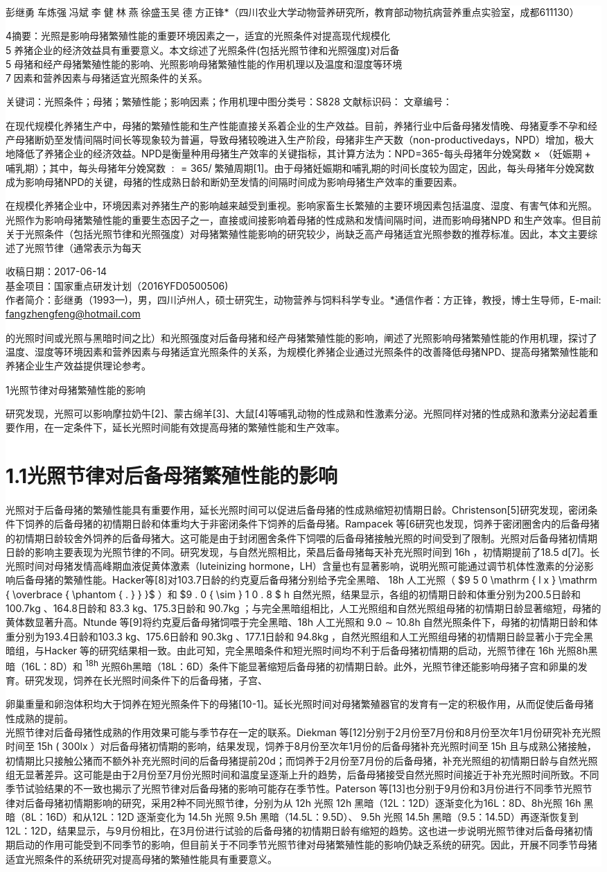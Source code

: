 彭继勇 车炼强 冯斌 李 健 林 燕 徐盛玉吴 德 方正锋\*（四川农业大学动物营养研究所，教育部动物抗病营养重点实验室，成都611130）

4摘要：光照是影响母猪繁殖性能的重要环境因素之一，适宜的光照条件对提高现代规模化  
5 养猪企业的经济效益具有重要意义。本文综述了光照条件(包括光照节律和光照强度)对后备  
5 母猪和经产母猪繁殖性能的影响、光照影响母猪繁殖性能的作用机理以及温度和湿度等环境  
7 因素和营养因素与母猪适宜光照条件的关系。

关键词：光照条件；母猪；繁殖性能；影响因素；作用机理中图分类号：S828 文献标识码： 文章编号：

在现代规模化养猪生产中，母猪的繁殖性能和生产性能直接关系着企业的生产效益。目前，养猪行业中后备母猪发情晚、母猪夏季不孕和经产母猪断奶至发情间隔时间长等现象较为普遍，导致母猪较晚进入生产阶段，母猪非生产天数（non-productivedays，NPD）增加，极大地降低了养猪企业的经济效益。NPD是衡量种用母猪生产效率的关键指标，其计算方法为：NPD=365-每头母猪年分娩窝数 $\times$ （妊娠期 $+$ 哺乳期）；其中，每头母猪年分娩窝数 $\scriptstyle : = 3 6 5 /$ 繁殖周期[1]。由于母猪妊娠期和哺乳期的时间长度较为固定，因此，每头母猪年分娩窝数成为影响母猪NPD的关键，母猪的性成熟日龄和断奶至发情的间隔时间成为影响母猪生产效率的重要因素。

在规模化养猪企业中，环境因素对养猪生产的影响越来越受到重视。影响家畜生长繁殖的主要环境因素包括温度、湿度、有害气体和光照。光照作为影响母猪繁殖性能的重要生态因子之一，直接或间接影响着母猪的性成熟和发情间隔时间，进而影响母猪NPD 和生产效率。但目前关于光照条件（包括光照节律和光照强度）对母猪繁殖性能影响的研究较少，尚缺乏高产母猪适宜光照参数的推荐标准。因此，本文主要综述了光照节律（通常表示为每天

收稿日期：2017-06-14  
基金项目：国家重点研发计划（2016YFD0500506)  
作者简介：彭继勇（1993—)，男，四川泸州人，硕士研究生，动物营养与饲料科学专业。\*通信作者：方正锋，教授，博士生导师，E-mail: fangzhengfeng@hotmail.com

的光照时间或光照与黑暗时间之比）和光照强度对后备母猪和经产母猪繁殖性能的影响，阐述了光照影响母猪繁殖性能的作用机理，探讨了温度、湿度等环境因素和营养因素与母猪适宜光照条件的关系，为规模化养猪企业通过光照条件的改善降低母猪NPD、提高母猪繁殖性能和养猪企业生产效益提供理论参考。

1光照节律对母猪繁殖性能的影响

研究发现，光照可以影响摩拉奶牛[2]、蒙古绵羊[3]、大鼠[4]等哺乳动物的性成熟和性激素分泌。光照同样对猪的性成熟和激素分泌起着重要作用，在一定条件下，延长光照时间能有效提高母猪的繁殖性能和生产效率。

# 1.1光照节律对后备母猪繁殖性能的影响

光照对于后备母猪的繁殖性能具有重要作用，延长光照时间可以促进后备母猪的性成熟缩短初情期日龄。Christenson[5]研究发现，密闭条件下饲养的后备母猪的初情期日龄和体重均大于非密闭条件下饲养的后备母猪。Rampacek 等[6研究也发现，饲养于密闭圈舍内的后备母猪的初情期日龄较舍外饲养的后备母猪大。这可能是由于封闭圈舍条件下饲喂的后备母猪接触光照的时间受到了限制。光照对后备母猪初情期日龄的影响主要表现为光照节律的不同。研究发现，与自然光照相比，荣昌后备母猪每天补充光照时间到 $1 6 \mathrm { h }$ ，初情期提前了18.5 d[7]。长光照时间对母猪发情高峰期血液促黄体激素（luteinizing hormone，LH）含量也有显著影响，说明光照可能通过调节机体性激素的分泌影响后备母猪的繁殖性能。Hacker等[8]对103.7日龄的约克夏后备母猪分别给予完全黑暗、 $1 8 \mathrm { h }$ 人工光照（ $9 5 0 \mathrm { l x } \mathrm { \overbrace { \phantom { . } } }$ ）和 $9 . 0 { \sim } 1 0 . 8 \$ h 自然光照，结果显示，各组的初情期日龄和体重分别为200.5日龄和 $1 0 0 . 7 \mathrm { k g }$ 、164.8日龄和 83.3 kg、175.3日龄和 $9 0 . 7 \mathrm { k g }$ ；与完全黑暗组相比，人工光照组和自然光照组母猪的初情期日龄显著缩短，母猪的黄体数显著升高。Ntunde 等[9]将约克夏后备母猪饲喂于完全黑暗、$1 8 \mathrm { h }$ 人工光照和 $9 . 0 { \sim } 1 0 . 8 \mathrm { h }$ 自然光照条件下，母猪的初情期日龄和体重分别为193.4日龄和103.3 kg、175.6日龄和 $9 0 . 3 \mathrm { k g }$ 、177.1日龄和 $9 4 . 8 \mathrm { k g }$ ，自然光照组和人工光照组母猪的初情期日龄显著小于完全黑暗组，与Hacker 等的研究结果相一致。由此可知，完全黑暗条件和短光照时间均不利于后备母猪初情期的启动，光照节律在 $1 6 \mathrm { h }$ 光照8h黑暗（16L：8D）和 $^ { 1 8 \mathrm { h } }$ 光照6h黑暗（18L：6D）条件下能显著缩短后备母猪的初情期日龄。此外，光照节律还能影响母猪子宫和卵巢的发育。研究发现，饲养在长光照时间条件下的后备母猪，子宫、

卵巢重量和卵泡体积均大于饲养在短光照条件下的母猪[10-1]。延长光照时间对母猪繁殖器官的发育有一定的积极作用，从而促使后备母猪性成熟的提前。  
光照节律对后备母猪性成熟的作用效果可能与季节存在一定的联系。Diekman 等[12]分别于2月份至7月份和8月份至次年1月份研究补充光照时间至 $1 5 \mathrm { h }$ ( $3 0 0 \mathrm { l x }$ ）对后备母猪初情期的影响，结果发现，饲养于8月份至次年1月份的后备母猪补充光照时间至 $1 5 \mathrm { h }$ 且与成熟公猪接触，初情期比只接触公猪而不额外补充光照时间的后备母猪提前20d；而饲养于2月份至7月份的后备母猪，补充光照组的初情期日龄与自然光照组无显著差异。这可能是由于2月份至7月份光照时间和温度呈逐渐上升的趋势，后备母猪接受自然光照时间接近于补充光照时间所致。不同季节试验结果的不一致也揭示了光照节律对后备母猪的影响可能存在季节性。Paterson 等[13]也分别于9月份和3月份进行不同季节光照节律对后备母猪初情期影响的研究，采用2种不同光照节律，分别为从 $1 2 \mathrm { h }$ 光照 $1 2 \mathrm { h }$ 黑暗（12L：12D）逐渐变化为16L：8D、8h光照 $1 6 \mathrm { h }$ 黑暗（8L：16D）和从12L：12D 逐渐变化为 $1 4 . 5 \mathrm { h }$ 光照 $9 . 5 \mathrm { h }$ 黑暗（14.5L：9.5D）、 $9 . 5 \mathrm { h }$ 光照 $1 4 . 5 \mathrm { h }$ 黑暗（9.5：14.5D）再逐渐恢复到12L：12D，结果显示，与9月份相比，在3月份进行试验的后备母猪的初情期日龄有缩短的趋势。这也进一步说明光照节律对后备母猪初情期启动的作用可能受到不同季节的影响，但目前关于不同季节光照节律对母猪繁殖性能的影响仍缺乏系统的研究。因此，开展不同季节母猪适宜光照条件的系统研究对提高母猪的繁殖性能具有重要意义。
